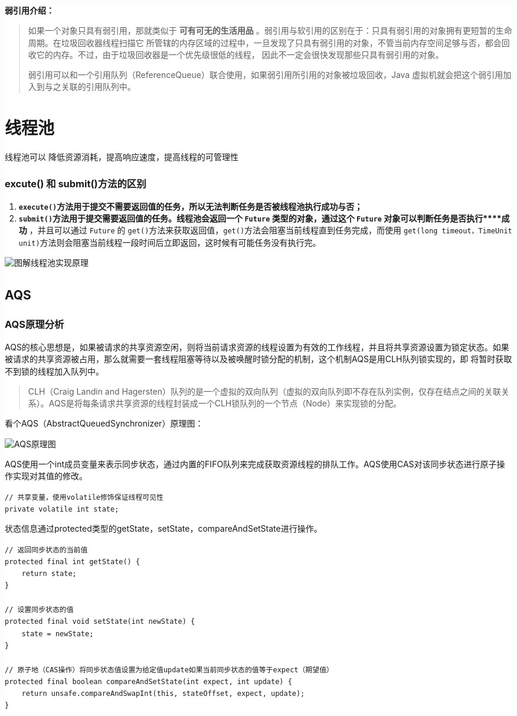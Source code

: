**弱引用介绍：**

> 如果一个对象只具有弱引用，那就类似于 **可有可无的生活用品** 。弱引用与软引用的区别在于：只具有弱引用的对象拥有更短暂的生命周期。在垃圾回收器线程扫描它 所管辖的内存区域的过程中，一旦发现了只具有弱引用的对象，不管当前内存空间足够与否，都会回收它的内存。不过，由于垃圾回收器是一个优先级很低的线程， 因此不一定会很快发现那些只具有弱引用的对象。
>
> 弱引用可以和一个引用队列（ReferenceQueue）联合使用，如果弱引用所引用的对象被垃圾回收，Java 虚拟机就会把这个弱引用加入到与之关联的引用队列中。

# 线程池

线程池可以 降低资源消耗，提高响应速度，提高线程的可管理性

### excute() 和 submit()方法的区别

1. **`execute()`方法用于提交不需要返回值的任务，所以无法判断任务是否被线程池执行成功与否；**
2. **`submit()`方法用于提交需要返回值的任务。线程池会返回一个 `Future` 类型的对象，通过这个 `Future` 对象可以判断任务是否执行****成功** ，并且可以通过 `Future` 的 `get()`方法来获取返回值，`get()`方法会阻塞当前线程直到任务完成，而使用 `get(long timeout，TimeUnit unit)`方法则会阻塞当前线程一段时间后立即返回，这时候有可能任务没有执行完。

![图解线程池实现原理](http://javaguide.cn/assets/%E5%9B%BE%E8%A7%A3%E7%BA%BF%E7%A8%8B%E6%B1%A0%E5%AE%9E%E7%8E%B0%E5%8E%9F%E7%90%86.2b9eb21a.png)

## AQS

### AQS原理分析

AQS的核心思想是，如果被请求的共享资源空闲，则将当前请求资源的线程设置为有效的工作线程，并且将共享资源设置为锁定状态。如果被请求的共享资源被占用，那么就需要一套线程阻塞等待以及被唤醒时锁分配的机制，这个机制AQS是用CLH队列锁实现的，即 将暂时获取不到锁的线程加入队列中。

> CLH（Craig Landin and Hagersten）队列的是一个虚拟的双向队列（虚拟的双向队列即不存在队列实例，仅存在结点之间的关联关系）。AQS是将每条请求共享资源的线程封装成一个CLH锁队列的一个节点（Node）来实现锁的分配。

看个AQS（AbstractQueuedSynchronizer）原理图：

![AQS原理图](https://my-blog-to-use.oss-cn-beijing.aliyuncs.com/2019-6/AQS%E5%8E%9F%E7%90%86%E5%9B%BE.png)

AQS使用一个int成员变量来表示同步状态，通过内置的FIFO队列来完成获取资源线程的排队工作。AQS使用CAS对该同步状态进行原子操作实现对其值的修改。

```
// 共享变量，使用volatile修饰保证线程可见性
private volatile int state;
```

状态信息通过protected类型的getState，setState，compareAndSetState进行操作。

```
// 返回同步状态的当前值 
protected final int getState() {
    return state;
}

// 设置同步状态的值
protected final void setState(int newState) {
    state = newState;
}

// 原子地（CAS操作）将同步状态值设置为给定值update如果当前同步状态的值等于expect（期望值）
protected final boolean compareAndSetState(int expect, int update) {
    return unsafe.compareAndSwapInt(this, stateOffset, expect, update);
}
```

